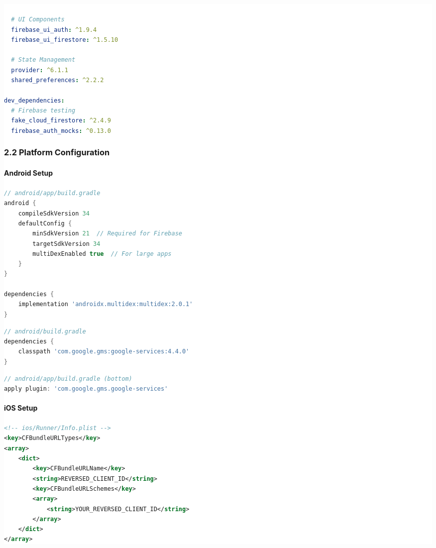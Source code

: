 ```yaml
  
  # UI Components
  firebase_ui_auth: ^1.9.4
  firebase_ui_firestore: ^1.5.10
  
  # State Management
  provider: ^6.1.1
  shared_preferences: ^2.2.2

dev_dependencies:
  # Firebase testing
  fake_cloud_firestore: ^2.4.9
  firebase_auth_mocks: ^0.13.0
```

### **2.2 Platform Configuration**

#### **Android Setup**
```gradle
// android/app/build.gradle
android {
    compileSdkVersion 34
    defaultConfig {
        minSdkVersion 21  // Required for Firebase
        targetSdkVersion 34
        multiDexEnabled true  // For large apps
    }
}

dependencies {
    implementation 'androidx.multidex:multidex:2.0.1'
}
```

```gradle
// android/build.gradle
dependencies {
    classpath 'com.google.gms:google-services:4.4.0'
}
```

```gradle
// android/app/build.gradle (bottom)
apply plugin: 'com.google.gms.google-services'
```

#### **iOS Setup**
```xml
<!-- ios/Runner/Info.plist -->
<key>CFBundleURLTypes</key>
<array>
    <dict>
        <key>CFBundleURLName</key>
        <string>REVERSED_CLIENT_ID</string>
        <key>CFBundleURLSchemes</key>
        <array>
            <string>YOUR_REVERSED_CLIENT_ID</string>
        </array>
    </dict>
</array>
```
